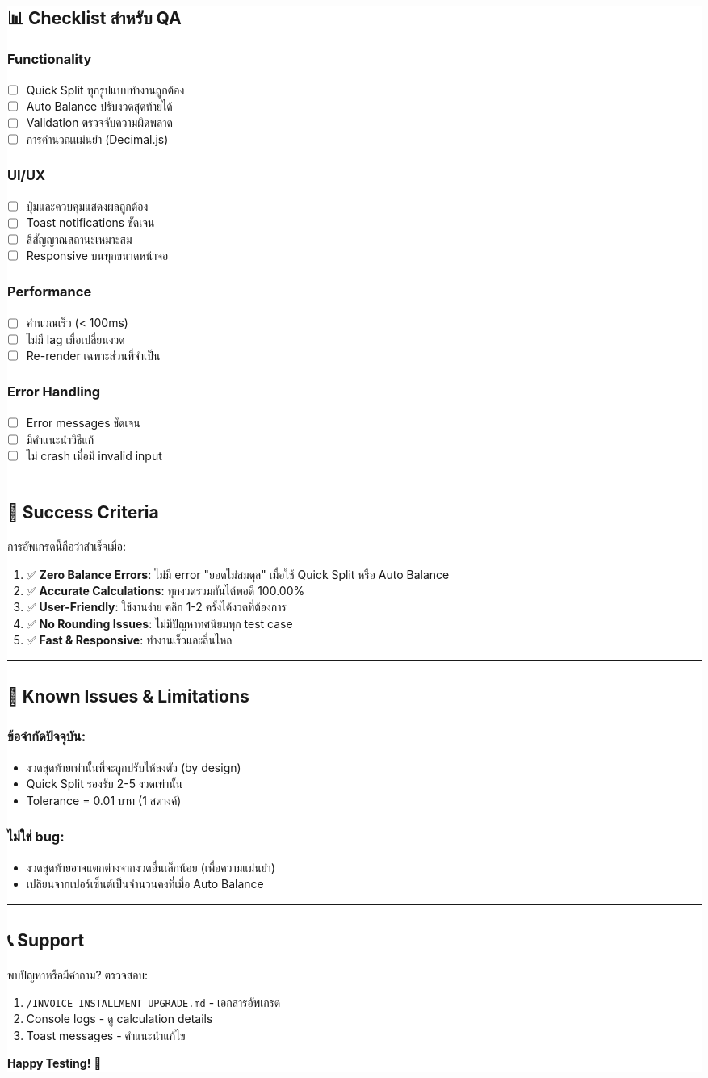 ## 📊 Checklist สำหรับ QA

### Functionality
- [ ] Quick Split ทุกรูปแบบทำงานถูกต้อง
- [ ] Auto Balance ปรับงวดสุดท้ายได้
- [ ] Validation ตรวจจับความผิดพลาด
- [ ] การคำนวณแม่นยำ (Decimal.js)

### UI/UX
- [ ] ปุ่มและควบคุมแสดงผลถูกต้อง
- [ ] Toast notifications ชัดเจน
- [ ] สีสัญญาณสถานะเหมาะสม
- [ ] Responsive บนทุกขนาดหน้าจอ

### Performance
- [ ] คำนวณเร็ว (< 100ms)
- [ ] ไม่มี lag เมื่อเปลี่ยนงวด
- [ ] Re-render เฉพาะส่วนที่จำเป็น

### Error Handling
- [ ] Error messages ชัดเจน
- [ ] มีคำแนะนำวิธีแก้
- [ ] ไม่ crash เมื่อมี invalid input

---

## 🎯 Success Criteria

การอัพเกรดนี้ถือว่าสำเร็จเมื่อ:

1. ✅ **Zero Balance Errors**: ไม่มี error "ยอดไม่สมดุล" เมื่อใช้ Quick Split หรือ Auto Balance
2. ✅ **Accurate Calculations**: ทุกงวดรวมกันได้พอดี 100.00%
3. ✅ **User-Friendly**: ใช้งานง่าย คลิก 1-2 ครั้งได้งวดที่ต้องการ
4. ✅ **No Rounding Issues**: ไม่มีปัญหาทศนิยมทุก test case
5. ✅ **Fast & Responsive**: ทำงานเร็วและลื่นไหล

---

## 🐛 Known Issues & Limitations

### ข้อจำกัดปัจจุบัน:
- งวดสุดท้ายเท่านั้นที่จะถูกปรับให้ลงตัว (by design)
- Quick Split รองรับ 2-5 งวดเท่านั้น
- Tolerance = 0.01 บาท (1 สตางค์)

### ไม่ใช่ bug:
- งวดสุดท้ายอาจแตกต่างจากงวดอื่นเล็กน้อย (เพื่อความแม่นยำ)
- เปลี่ยนจากเปอร์เซ็นต์เป็นจำนวนคงที่เมื่อ Auto Balance

---

## 📞 Support

พบปัญหาหรือมีคำถาม? ตรวจสอบ:
1. `/INVOICE_INSTALLMENT_UPGRADE.md` - เอกสารอัพเกรด
2. Console logs - ดู calculation details
3. Toast messages - คำแนะนำแก้ไข

**Happy Testing!** 🎉
